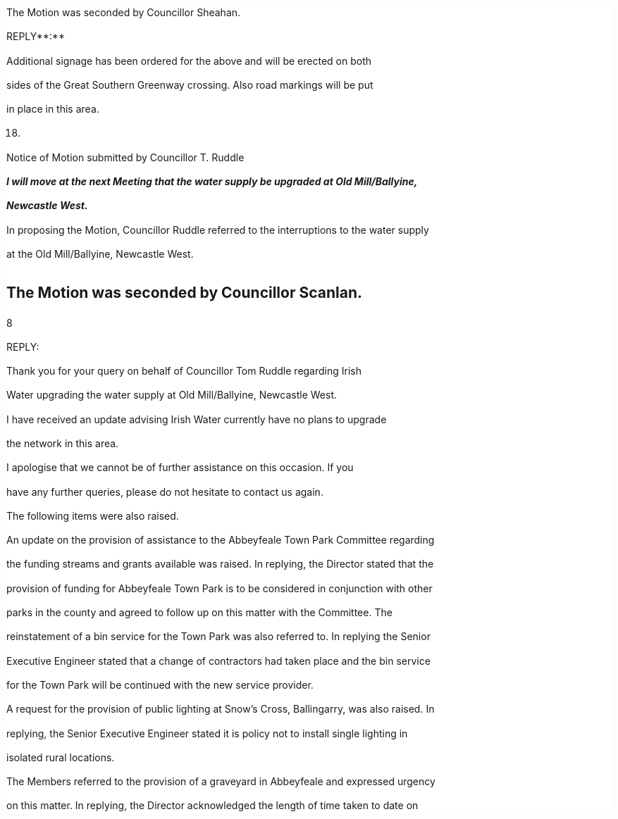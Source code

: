 The Motion was seconded by Councillor Sheahan.

REPLY**:**

Additional signage has been ordered for the above and will be erected on both

sides of the Great Southern Greenway crossing. Also road markings will be put

in place in this area.

18.

Notice of Motion submitted by Councillor T. Ruddle

***I will move at the next Meeting that the water supply be upgraded at Old Mill/Ballyine,***

***Newcastle West.***

In proposing the Motion, Councillor Ruddle referred to the interruptions to the water supply

at the Old Mill/Ballyine, Newcastle West.

The Motion was seconded by Councillor Scanlan.
---
8

REPLY:

Thank you for your query on behalf of Councillor Tom Ruddle regarding Irish

Water upgrading the water supply at Old Mill/Ballyine, Newcastle West.

I have received an update advising Irish Water currently have no plans to upgrade

the network in this area.

I apologise that we cannot be of further assistance on this occasion. If you

have any further queries, please do not hesitate to contact us again.

The following items were also raised.

An update on the provision of assistance to the Abbeyfeale Town Park Committee regarding

the funding streams and grants available was raised. In replying, the Director stated that the

provision of funding for Abbeyfeale Town Park is to be considered in conjunction with other

parks in the county and agreed to follow up on this matter with the Committee. The

reinstatement of a bin service for the Town Park was also referred to. In replying the Senior

Executive Engineer stated that a change of contractors had taken place and the bin service

for the Town Park will be continued with the new service provider.

A request for the provision of public lighting at Snow’s Cross, Ballingarry, was also raised. In

replying, the Senior Executive Engineer stated it is policy not to install single lighting in

isolated rural locations.

The Members referred to the provision of a graveyard in Abbeyfeale and expressed urgency

on this matter. In replying, the Director acknowledged the length of time taken to date on
